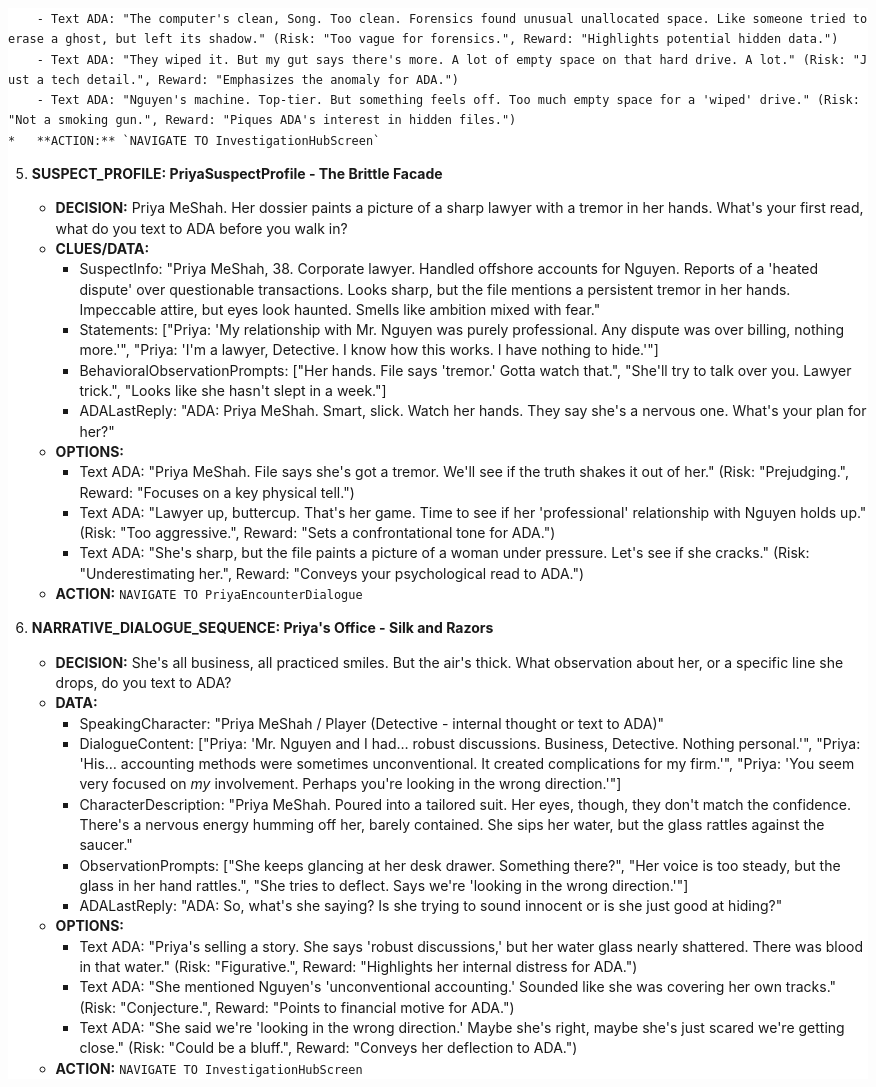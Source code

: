         - Text ADA: "The computer's clean, Song. Too clean. Forensics found unusual unallocated space. Like someone tried to erase a ghost, but left its shadow." (Risk: "Too vague for forensics.", Reward: "Highlights potential hidden data.")
        - Text ADA: "They wiped it. But my gut says there's more. A lot of empty space on that hard drive. A lot." (Risk: "Just a tech detail.", Reward: "Emphasizes the anomaly for ADA.")
        - Text ADA: "Nguyen's machine. Top-tier. But something feels off. Too much empty space for a 'wiped' drive." (Risk: "Not a smoking gun.", Reward: "Piques ADA's interest in hidden files.")
    *   **ACTION:** `NAVIGATE TO InvestigationHubScreen`

5.  **SUSPECT_PROFILE: PriyaSuspectProfile - The Brittle Facade**
    *   **DECISION:** Priya MeShah. Her dossier paints a picture of a sharp lawyer with a tremor in her hands. What's your first read, what do you text to ADA before you walk in?
    *   **CLUES/DATA:**
        - SuspectInfo: "Priya MeShah, 38. Corporate lawyer. Handled offshore accounts for Nguyen. Reports of a 'heated dispute' over questionable transactions. Looks sharp, but the file mentions a persistent tremor in her hands. Impeccable attire, but eyes look haunted. Smells like ambition mixed with fear."
        - Statements: ["Priya: 'My relationship with Mr. Nguyen was purely professional. Any dispute was over billing, nothing more.'", "Priya: 'I'm a lawyer, Detective. I know how this works. I have nothing to hide.'"]
        - BehavioralObservationPrompts: ["Her hands. File says 'tremor.' Gotta watch that.", "She'll try to talk over you. Lawyer trick.", "Looks like she hasn't slept in a week."]
        - ADALastReply: "ADA: Priya MeShah. Smart, slick. Watch her hands. They say she's a nervous one. What's your plan for her?"
    *   **OPTIONS:**
        - Text ADA: "Priya MeShah. File says she's got a tremor. We'll see if the truth shakes it out of her." (Risk: "Prejudging.", Reward: "Focuses on a key physical tell.")
        - Text ADA: "Lawyer up, buttercup. That's her game. Time to see if her 'professional' relationship with Nguyen holds up." (Risk: "Too aggressive.", Reward: "Sets a confrontational tone for ADA.")
        - Text ADA: "She's sharp, but the file paints a picture of a woman under pressure. Let's see if she cracks." (Risk: "Underestimating her.", Reward: "Conveys your psychological read to ADA.")
    *   **ACTION:** `NAVIGATE TO PriyaEncounterDialogue`

6.  **NARRATIVE_DIALOGUE_SEQUENCE: Priya's Office - Silk and Razors**
    *   **DECISION:** She's all business, all practiced smiles. But the air's thick. What observation about her, or a specific line she drops, do you text to ADA?
    *   **DATA:**
        - SpeakingCharacter: "Priya MeShah / Player (Detective - internal thought or text to ADA)"
        - DialogueContent: ["Priya: 'Mr. Nguyen and I had… robust discussions. Business, Detective. Nothing personal.'", "Priya: 'His… accounting methods were sometimes unconventional. It created complications for my firm.'", "Priya: 'You seem very focused on *my* involvement. Perhaps you're looking in the wrong direction.'"]
        - CharacterDescription: "Priya MeShah. Poured into a tailored suit. Her eyes, though, they don't match the confidence. There's a nervous energy humming off her, barely contained. She sips her water, but the glass rattles against the saucer."
        - ObservationPrompts: ["She keeps glancing at her desk drawer. Something there?", "Her voice is too steady, but the glass in her hand rattles.", "She tries to deflect. Says we're 'looking in the wrong direction.'"]
        - ADALastReply: "ADA: So, what's she saying? Is she trying to sound innocent or is she just good at hiding?"
    *   **OPTIONS:**
        - Text ADA: "Priya's selling a story. She says 'robust discussions,' but her water glass nearly shattered. There was blood in that water." (Risk: "Figurative.", Reward: "Highlights her internal distress for ADA.")
        - Text ADA: "She mentioned Nguyen's 'unconventional accounting.' Sounded like she was covering her own tracks." (Risk: "Conjecture.", Reward: "Points to financial motive for ADA.")
        - Text ADA: "She said we're 'looking in the wrong direction.' Maybe she's right, maybe she's just scared we're getting close." (Risk: "Could be a bluff.", Reward: "Conveys her deflection to ADA.")
    *   **ACTION:** `NAVIGATE TO InvestigationHubScreen`
